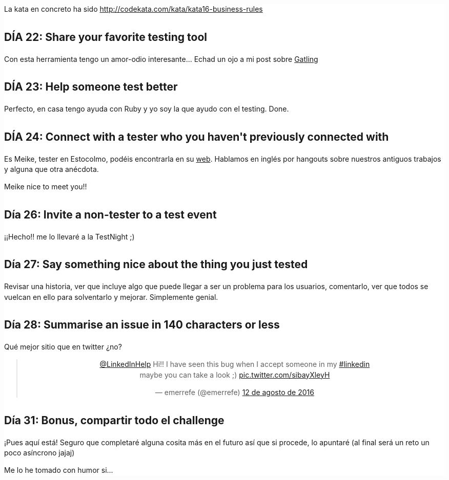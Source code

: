 La kata en concreto ha sido http://codekata.com/kata/kata16-business-rules

## DÍA 22: Share your favorite testing tool

Con esta herramienta tengo un amor-odio interesante...
Echad un ojo a mi post sobre [Gatling](https://emerrefe.github.io/qa-blog/Gatling-tool-pruebas-de-stress)

## DÍA 23: Help someone test better

Perfecto, en casa tengo ayuda con Ruby y yo soy la que ayudo con el testing. Done.

## DÍA 24: Connect with a tester who you haven't previously connected with

Es Meike, tester en Estocolmo, podéis encontrarla en su [web](http://agiletester.webnode.com). Hablamos en inglés por hangouts sobre nuestros antiguos trabajos y alguna que otra anécdota. 

Meike nice to meet you!!

## Día 26: Invite a non-tester to a test event

¡¡Hecho!! me lo llevaré a la TestNight ;)

## Día 27: Say something nice about the thing you just tested

Revisar una historia, ver que incluye algo que puede llegar a ser un problema para los usuarios, comentarlo, ver que todos se vuelcan en ello para solventarlo y mejorar. Simplemente genial.


## Día 28: Summarise an issue in 140 characters or less

Qué mejor sitio que en twitter ¿no?

<center><blockquote class="twitter-tweet" data-lang="es"><p lang="en" dir="ltr"><a href="https://twitter.com/LinkedInHelp">@LinkedInHelp</a> Hi!! I have seen this bug when I accept someone in my <a href="https://twitter.com/hashtag/linkedin?src=hash">#linkedin</a> <br>maybe you can take a look ;) <a href="https://t.co/sibayXleyH">pic.twitter.com/sibayXleyH</a></p>&mdash; emerrefe (@emerrefe) <a href="https://twitter.com/emerrefe/status/764101910739750912">12 de agosto de 2016</a></blockquote></center>
<script async src="//platform.twitter.com/widgets.js" charset="utf-8"></script>

## Día 31: Bonus, compartir todo el challenge

¡Pues aquí está! Seguro que completaré alguna cosita más en el futuro así que si procede, lo apuntaré (al final será un reto un poco asíncrono jajaj)

Me lo he tomado con humor si...
